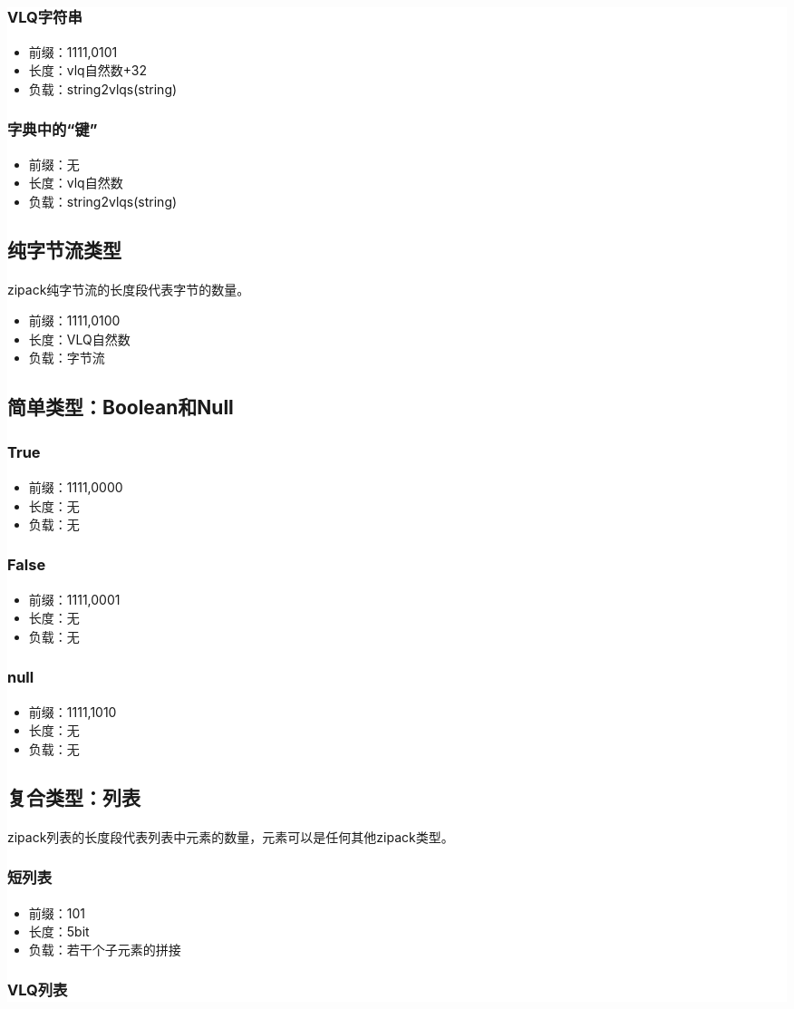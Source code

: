 ### VLQ字符串

- 前缀：1111,0101
- 长度：vlq自然数+32
- 负载：string2vlqs(string)

### 字典中的“键”

- 前缀：无
- 长度：vlq自然数
- 负载：string2vlqs(string)

## 纯字节流类型

zipack纯字节流的长度段代表字节的数量。

- 前缀：1111,0100
- 长度：VLQ自然数
- 负载：字节流

## 简单类型：Boolean和Null

### True

- 前缀：1111,0000
- 长度：无
- 负载：无

### False

- 前缀：1111,0001
- 长度：无
- 负载：无

### null

- 前缀：1111,1010
- 长度：无
- 负载：无

## 复合类型：列表

zipack列表的长度段代表列表中元素的数量，元素可以是任何其他zipack类型。

### 短列表

- 前缀：101
- 长度：5bit
- 负载：若干个子元素的拼接

### VLQ列表
